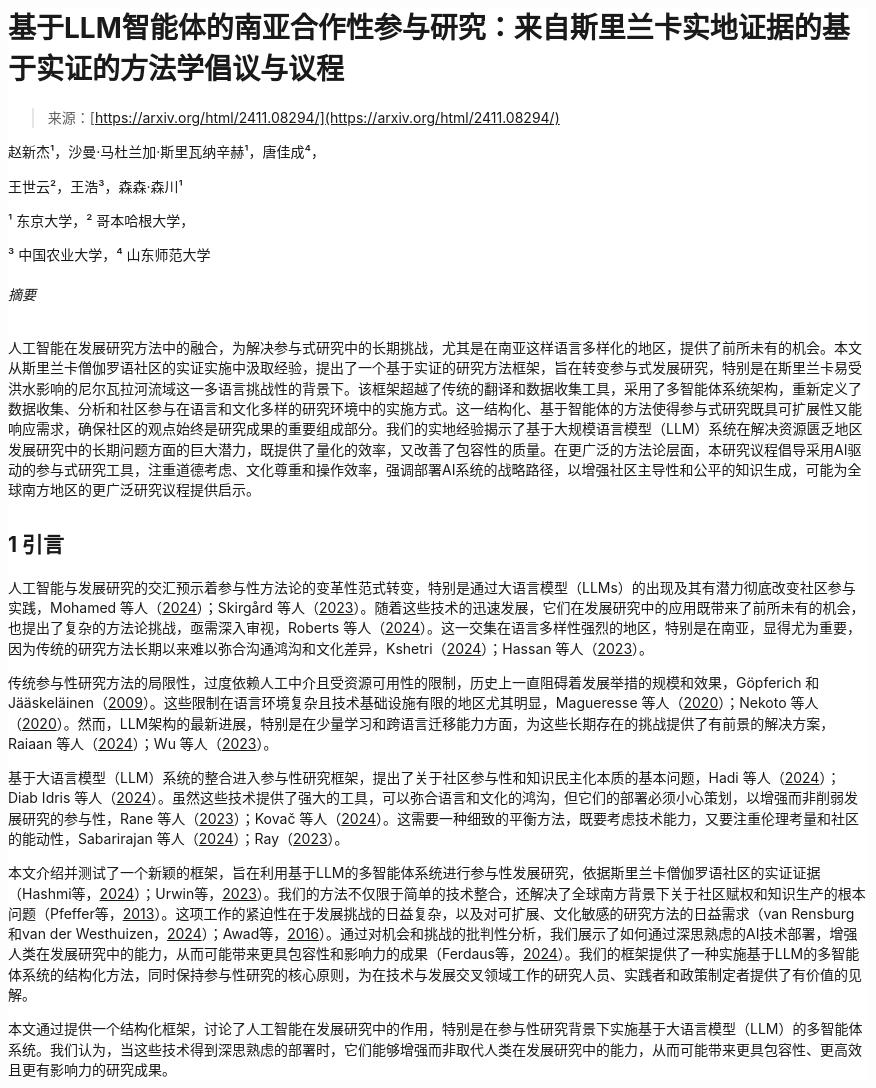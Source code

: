 

# 基于LLM智能体的南亚合作性参与研究：来自斯里兰卡实地证据的基于实证的方法学倡议与议程

> 来源：[https://arxiv.org/html/2411.08294/](https://arxiv.org/html/2411.08294/)

赵新杰¹，沙曼·马杜兰加·斯里瓦纳辛赫¹，唐佳成⁴，

王世云²，王浩³，森森·森川¹

¹ 东京大学，² 哥本哈根大学，

³ 中国农业大学，⁴ 山东师范大学

###### 摘要

人工智能在发展研究方法中的融合，为解决参与式研究中的长期挑战，尤其是在南亚这样语言多样化的地区，提供了前所未有的机会。本文从斯里兰卡僧伽罗语社区的实证实施中汲取经验，提出了一个基于实证的研究方法框架，旨在转变参与式发展研究，特别是在斯里兰卡易受洪水影响的尼尔瓦拉河流域这一多语言挑战性的背景下。该框架超越了传统的翻译和数据收集工具，采用了多智能体系统架构，重新定义了数据收集、分析和社区参与在语言和文化多样的研究环境中的实施方式。这一结构化、基于智能体的方法使得参与式研究既具可扩展性又能响应需求，确保社区的观点始终是研究成果的重要组成部分。我们的实地经验揭示了基于大规模语言模型（LLM）系统在解决资源匮乏地区发展研究中的长期问题方面的巨大潜力，既提供了量化的效率，又改善了包容性的质量。在更广泛的方法论层面，本研究议程倡导采用AI驱动的参与式研究工具，注重道德考虑、文化尊重和操作效率，强调部署AI系统的战略路径，以增强社区主导性和公平的知识生成，可能为全球南方地区的更广泛研究议程提供启示。

## 1 引言

人工智能与发展研究的交汇预示着参与性方法论的变革性范式转变，特别是通过大语言模型（LLMs）的出现及其有潜力彻底改变社区参与实践，Mohamed 等人（[2024](https://arxiv.org/html/2411.08294v1#bib.bib46)）；Skirgård 等人（[2023](https://arxiv.org/html/2411.08294v1#bib.bib68)）。随着这些技术的迅速发展，它们在发展研究中的应用既带来了前所未有的机会，也提出了复杂的方法论挑战，亟需深入审视，Roberts 等人（[2024](https://arxiv.org/html/2411.08294v1#bib.bib58)）。这一交集在语言多样性强烈的地区，特别是在南亚，显得尤为重要，因为传统的研究方法长期以来难以弥合沟通鸿沟和文化差异，Kshetri（[2024](https://arxiv.org/html/2411.08294v1#bib.bib40)）；Hassan 等人（[2023](https://arxiv.org/html/2411.08294v1#bib.bib30)）。

传统参与性研究方法的局限性，过度依赖人工中介且受资源可用性的限制，历史上一直阻碍着发展举措的规模和效果，Göpferich 和 Jääskeläinen（[2009](https://arxiv.org/html/2411.08294v1#bib.bib26)）。这些限制在语言环境复杂且技术基础设施有限的地区尤其明显，Magueresse 等人（[2020](https://arxiv.org/html/2411.08294v1#bib.bib44)）；Nekoto 等人（[2020](https://arxiv.org/html/2411.08294v1#bib.bib48)）。然而，LLM架构的最新进展，特别是在少量学习和跨语言迁移能力方面，为这些长期存在的挑战提供了有前景的解决方案，Raiaan 等人（[2024](https://arxiv.org/html/2411.08294v1#bib.bib53)）；Wu 等人（[2023](https://arxiv.org/html/2411.08294v1#bib.bib75)）。

基于大语言模型（LLM）系统的整合进入参与性研究框架，提出了关于社区参与性和知识民主化本质的基本问题，Hadi 等人（[2024](https://arxiv.org/html/2411.08294v1#bib.bib28)）；Diab Idris 等人（[2024](https://arxiv.org/html/2411.08294v1#bib.bib18)）。虽然这些技术提供了强大的工具，可以弥合语言和文化的鸿沟，但它们的部署必须小心策划，以增强而非削弱发展研究的参与性，Rane 等人（[2023](https://arxiv.org/html/2411.08294v1#bib.bib56)）；Kovač 等人（[2024](https://arxiv.org/html/2411.08294v1#bib.bib39)）。这需要一种细致的平衡方法，既要考虑技术能力，又要注重伦理考量和社区的能动性，Sabarirajan 等人（[2024](https://arxiv.org/html/2411.08294v1#bib.bib60)）；Ray（[2023](https://arxiv.org/html/2411.08294v1#bib.bib57)）。

本文介绍并测试了一个新颖的框架，旨在利用基于LLM的多智能体系统进行参与性发展研究，依据斯里兰卡僧伽罗语社区的实证证据（Hashmi等，[2024](https://arxiv.org/html/2411.08294v1#bib.bib29)）；Urwin等，[2023](https://arxiv.org/html/2411.08294v1#bib.bib72)）。我们的方法不仅限于简单的技术整合，还解决了全球南方背景下关于社区赋权和知识生产的根本问题（Pfeffer等，[2013](https://arxiv.org/html/2411.08294v1#bib.bib51)）。这项工作的紧迫性在于发展挑战的日益复杂，以及对可扩展、文化敏感的研究方法的日益需求（van Rensburg和van der Westhuizen，[2024](https://arxiv.org/html/2411.08294v1#bib.bib73)）；Awad等，[2016](https://arxiv.org/html/2411.08294v1#bib.bib6)）。通过对机会和挑战的批判性分析，我们展示了如何通过深思熟虑的AI技术部署，增强人类在发展研究中的能力，从而可能带来更具包容性和影响力的成果（Ferdaus等，[2024](https://arxiv.org/html/2411.08294v1#bib.bib21)）。我们的框架提供了一种实施基于LLM的多智能体系统的结构化方法，同时保持参与性研究的核心原则，为在技术与发展交叉领域工作的研究人员、实践者和政策制定者提供了有价值的见解。

本文通过提供一个结构化框架，讨论了人工智能在发展研究中的作用，特别是在参与性研究背景下实施基于大语言模型（LLM）的多智能体系统。我们认为，当这些技术得到深思熟虑的部署时，它们能够增强而非取代人类在发展研究中的能力，从而可能带来更具包容性、更高效且更有影响力的研究成果。
